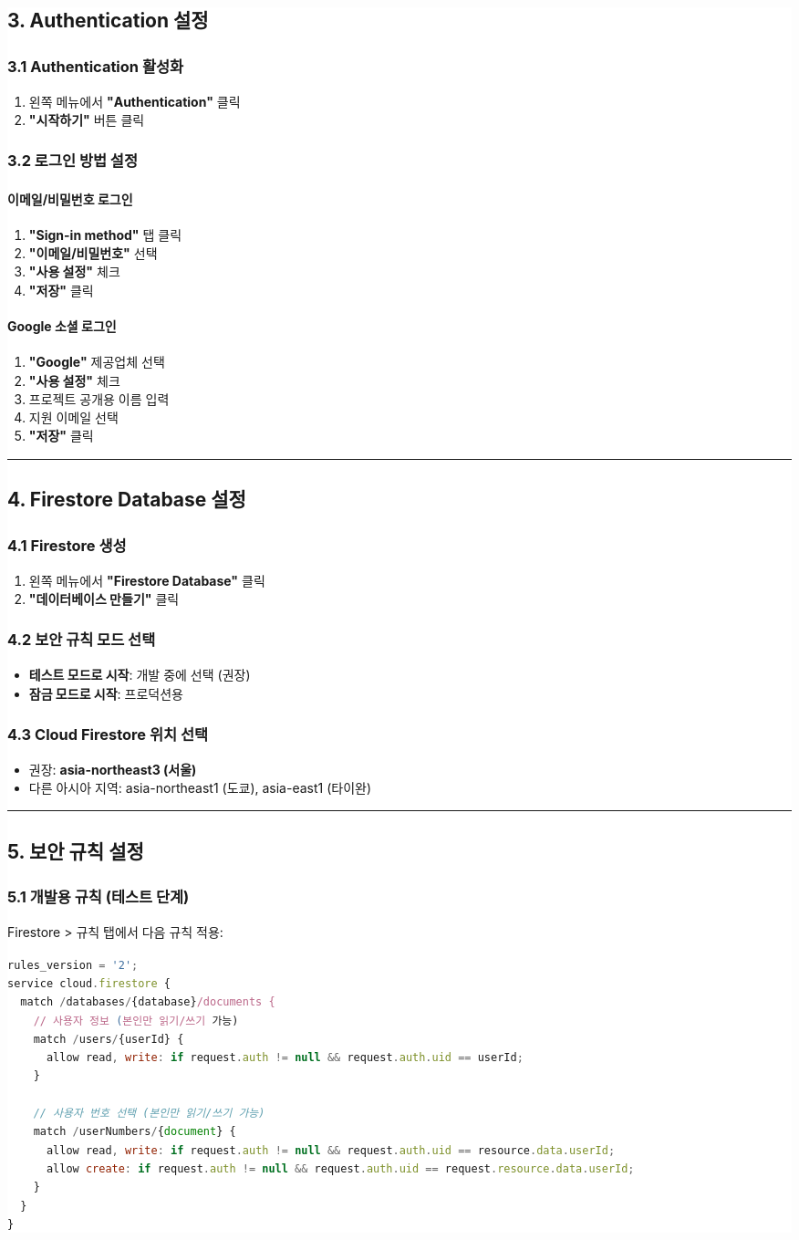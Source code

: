 
## 3. Authentication 설정

### 3.1 Authentication 활성화
1. 왼쪽 메뉴에서 **"Authentication"** 클릭
2. **"시작하기"** 버튼 클릭

### 3.2 로그인 방법 설정

#### 이메일/비밀번호 로그인
1. **"Sign-in method"** 탭 클릭
2. **"이메일/비밀번호"** 선택
3. **"사용 설정"** 체크
4. **"저장"** 클릭

#### Google 소셜 로그인
1. **"Google"** 제공업체 선택
2. **"사용 설정"** 체크
3. 프로젝트 공개용 이름 입력
4. 지원 이메일 선택
5. **"저장"** 클릭

---

## 4. Firestore Database 설정

### 4.1 Firestore 생성
1. 왼쪽 메뉴에서 **"Firestore Database"** 클릭
2. **"데이터베이스 만들기"** 클릭

### 4.2 보안 규칙 모드 선택
- **테스트 모드로 시작**: 개발 중에 선택 (권장)
- **잠금 모드로 시작**: 프로덕션용

### 4.3 Cloud Firestore 위치 선택
- 권장: **asia-northeast3 (서울)**
- 다른 아시아 지역: asia-northeast1 (도쿄), asia-east1 (타이완)

---

## 5. 보안 규칙 설정

### 5.1 개발용 규칙 (테스트 단계)
Firestore > 규칙 탭에서 다음 규칙 적용:

```javascript
rules_version = '2';
service cloud.firestore {
  match /databases/{database}/documents {
    // 사용자 정보 (본인만 읽기/쓰기 가능)
    match /users/{userId} {
      allow read, write: if request.auth != null && request.auth.uid == userId;
    }
    
    // 사용자 번호 선택 (본인만 읽기/쓰기 가능)
    match /userNumbers/{document} {
      allow read, write: if request.auth != null && request.auth.uid == resource.data.userId;
      allow create: if request.auth != null && request.auth.uid == request.resource.data.userId;
    }
  }
}
```